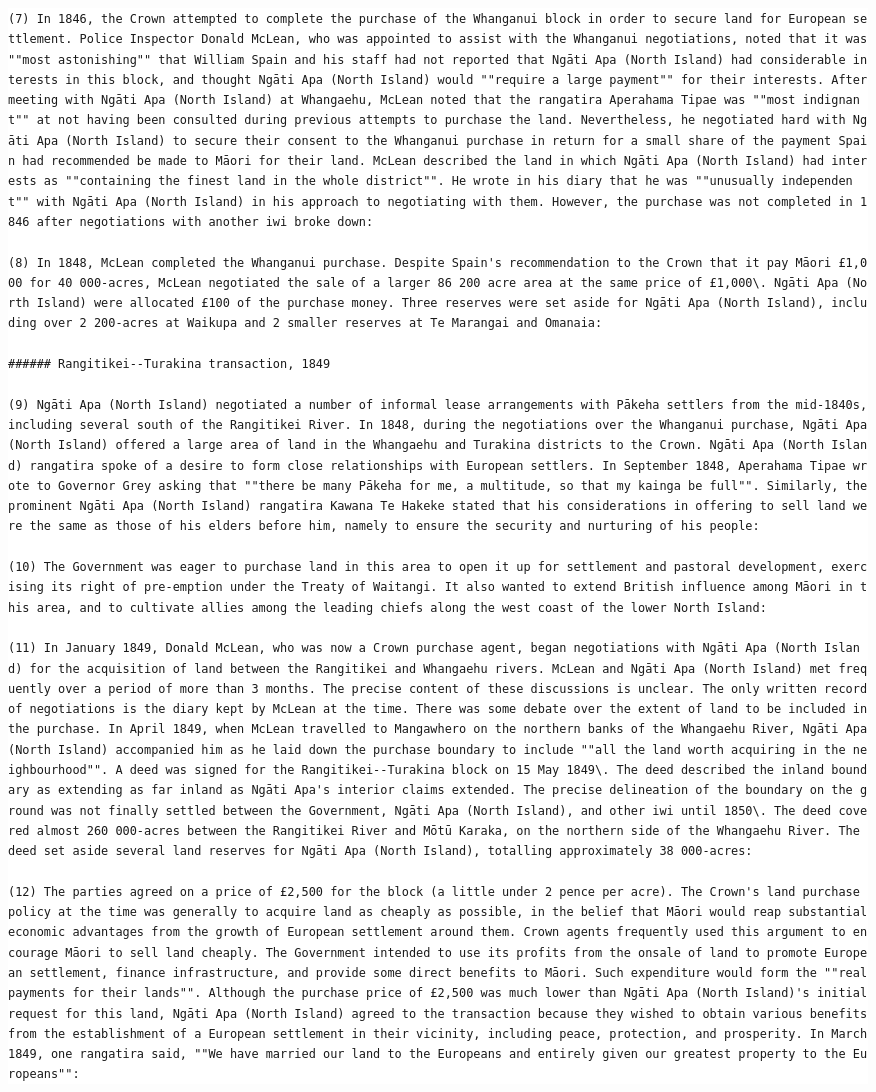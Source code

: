    (7) In 1846, the Crown attempted to complete the purchase of the Whanganui block in order to secure land for European settlement. Police Inspector Donald McLean, who was appointed to assist with the Whanganui negotiations, noted that it was ""most astonishing"" that William Spain and his staff had not reported that Ngāti Apa (North Island) had considerable interests in this block, and thought Ngāti Apa (North Island) would ""require a large payment"" for their interests. After meeting with Ngāti Apa (North Island) at Whangaehu, McLean noted that the rangatira Aperahama Tipae was ""most indignant"" at not having been consulted during previous attempts to purchase the land. Nevertheless, he negotiated hard with Ngāti Apa (North Island) to secure their consent to the Whanganui purchase in return for a small share of the payment Spain had recommended be made to Māori for their land. McLean described the land in which Ngāti Apa (North Island) had interests as ""containing the finest land in the whole district"". He wrote in his diary that he was ""unusually independent"" with Ngāti Apa (North Island) in his approach to negotiating with them. However, the purchase was not completed in 1846 after negotiations with another iwi broke down:
    
    (8) In 1848, McLean completed the Whanganui purchase. Despite Spain's recommendation to the Crown that it pay Māori £1,000 for 40 000-acres, McLean negotiated the sale of a larger 86 200 acre area at the same price of £1,000\. Ngāti Apa (North Island) were allocated £100 of the purchase money. Three reserves were set aside for Ngāti Apa (North Island), including over 2 200-acres at Waikupa and 2 smaller reserves at Te Marangai and Omanaia:
    
    ###### Rangitikei--Turakina transaction, 1849
    
    (9) Ngāti Apa (North Island) negotiated a number of informal lease arrangements with Pākeha settlers from the mid-1840s, including several south of the Rangitikei River. In 1848, during the negotiations over the Whanganui purchase, Ngāti Apa (North Island) offered a large area of land in the Whangaehu and Turakina districts to the Crown. Ngāti Apa (North Island) rangatira spoke of a desire to form close relationships with European settlers. In September 1848, Aperahama Tipae wrote to Governor Grey asking that ""there be many Pākeha for me, a multitude, so that my kainga be full"". Similarly, the prominent Ngāti Apa (North Island) rangatira Kawana Te Hakeke stated that his considerations in offering to sell land were the same as those of his elders before him, namely to ensure the security and nurturing of his people:
    
    (10) The Government was eager to purchase land in this area to open it up for settlement and pastoral development, exercising its right of pre-emption under the Treaty of Waitangi. It also wanted to extend British influence among Māori in this area, and to cultivate allies among the leading chiefs along the west coast of the lower North Island:
    
    (11) In January 1849, Donald McLean, who was now a Crown purchase agent, began negotiations with Ngāti Apa (North Island) for the acquisition of land between the Rangitikei and Whangaehu rivers. McLean and Ngāti Apa (North Island) met frequently over a period of more than 3 months. The precise content of these discussions is unclear. The only written record of negotiations is the diary kept by McLean at the time. There was some debate over the extent of land to be included in the purchase. In April 1849, when McLean travelled to Mangawhero on the northern banks of the Whangaehu River, Ngāti Apa (North Island) accompanied him as he laid down the purchase boundary to include ""all the land worth acquiring in the neighbourhood"". A deed was signed for the Rangitikei--Turakina block on 15 May 1849\. The deed described the inland boundary as extending as far inland as Ngāti Apa's interior claims extended. The precise delineation of the boundary on the ground was not finally settled between the Government, Ngāti Apa (North Island), and other iwi until 1850\. The deed covered almost 260 000-acres between the Rangitikei River and Mōtū Karaka, on the northern side of the Whangaehu River. The deed set aside several land reserves for Ngāti Apa (North Island), totalling approximately 38 000-acres:
    
    (12) The parties agreed on a price of £2,500 for the block (a little under 2 pence per acre). The Crown's land purchase policy at the time was generally to acquire land as cheaply as possible, in the belief that Māori would reap substantial economic advantages from the growth of European settlement around them. Crown agents frequently used this argument to encourage Māori to sell land cheaply. The Government intended to use its profits from the onsale of land to promote European settlement, finance infrastructure, and provide some direct benefits to Māori. Such expenditure would form the ""real payments for their lands"". Although the purchase price of £2,500 was much lower than Ngāti Apa (North Island)'s initial request for this land, Ngāti Apa (North Island) agreed to the transaction because they wished to obtain various benefits from the establishment of a European settlement in their vicinity, including peace, protection, and prosperity. In March 1849, one rangatira said, ""We have married our land to the Europeans and entirely given our greatest property to the Europeans"":
    
